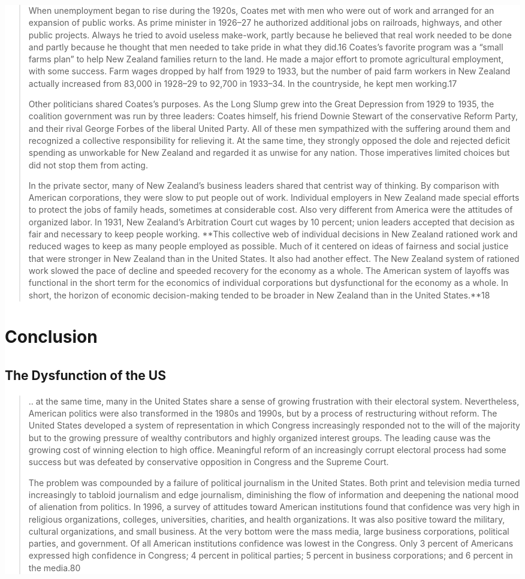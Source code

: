 > When unemployment began to rise during the 1920s, Coates met with men who were out of work and arranged for an expansion of public works. As prime minister in 1926–27 he authorized additional jobs on railroads, highways, and other public projects. Always he tried to avoid useless make-work, partly because he believed that real work needed to be done and partly because he thought that men needed to take pride in what they did.16 Coates’s favorite program was a “small farms plan” to help New Zealand families return to the land. He made a major effort to promote agricultural employment, with some success. Farm wages dropped by half from 1929 to 1933, but the number of paid farm workers in New Zealand actually increased from 83,000 in 1928–29 to 92,700 in 1933–34. In the countryside, he kept men working.17
> 
> Other politicians shared Coates’s purposes. As the Long Slump grew into the Great Depression from 1929 to 1935, the coalition government was run by three leaders: Coates himself, his friend Downie Stewart of the conservative Reform Party, and their rival George Forbes of the liberal United Party. All of these men sympathized with the suffering around them and recognized a collective responsibility for relieving it. At the same time, they strongly opposed the dole and rejected deficit spending as unworkable for New Zealand and regarded it as unwise for any nation. Those imperatives limited choices but did not stop them from acting.
> 
> In the private sector, many of New Zealand’s business leaders shared that centrist way of thinking. By comparison with American corporations, they were slow to put people out of work. Individual employers in New Zealand made special efforts to protect the jobs of family heads, sometimes at considerable cost. Also very different from America were the attitudes of organized labor. In 1931, New Zealand’s Arbitration Court cut wages by 10 percent; union leaders accepted that decision as fair and necessary to keep people working. **This collective web of individual decisions in New Zealand rationed work and reduced wages to keep as many people employed as possible. Much of it centered on ideas of fairness and social justice that were stronger in New Zealand than in the United States. It also had another effect. The New Zealand system of rationed work slowed the pace of decline and speeded recovery for the economy as a whole. The American system of layoffs was functional in the short term for the economics of individual corporations but dysfunctional for the economy as a whole. In short, the horizon of economic decision-making tended to be broader in New Zealand than in the United States.**18


# Conclusion

## The Dysfunction of the US

> .. at the same time, many in the United States share a sense of growing frustration with their electoral system. Nevertheless, American politics were also transformed in the 1980s and 1990s, but by a process of restructuring without reform. The United States developed a system of representation in which Congress increasingly responded not to the will of the majority but to the growing pressure of wealthy contributors and highly organized interest groups. The leading cause was the growing cost of winning election to high office. Meaningful reform of an increasingly corrupt electoral process had some success but was defeated by conservative opposition in Congress and the Supreme Court.
> 
> The problem was compounded by a failure of political journalism in the United States. Both print and television media turned increasingly to tabloid journalism and edge journalism, diminishing the flow of information and deepening the national mood of alienation from politics. In 1996, a survey of attitudes toward American institutions found that confidence was very high in religious organizations, colleges, universities, charities, and health organizations. It was also positive toward the military, cultural organizations, and small business. At the very bottom were the mass media, large business corporations, political parties, and government. Of all American institutions confidence was lowest in the Congress. Only 3 percent of Americans expressed high confidence in Congress; 4 percent in political parties; 5 percent in business corporations; and 6 percent in the media.80
 
